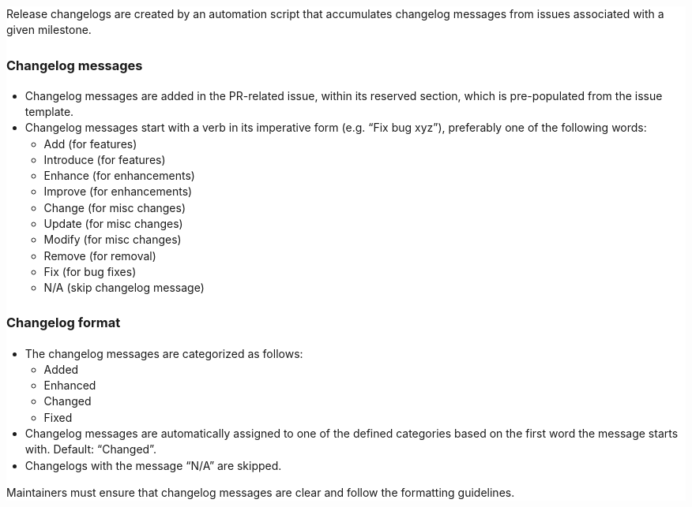 Release changelogs are created by an automation script that accumulates changelog messages from issues associated with a given milestone.

### Changelog messages

* Changelog messages are added in the PR-related issue, within its reserved section, which is pre-populated from the issue template.
* Changelog messages start with a verb in its imperative form (e.g. “Fix bug xyz”), preferably one of the following words:
    * Add (for features)
    * Introduce (for features)
    * Enhance (for enhancements)
    * Improve (for enhancements)
    * Change (for misc changes)
    * Update (for misc changes)
    * Modify (for misc changes)
    * Remove (for removal)
    * Fix (for bug fixes)
    * N/A (skip changelog message)

### Changelog format

* The changelog messages are categorized as follows:
    * Added
    * Enhanced
    * Changed
    * Fixed
* Changelog messages are automatically assigned to one of the defined categories based on the first word the message starts with. Default: “Changed”.
* Changelogs with the message “N/A” are skipped.

Maintainers must ensure that changelog messages are clear and follow the formatting guidelines.
